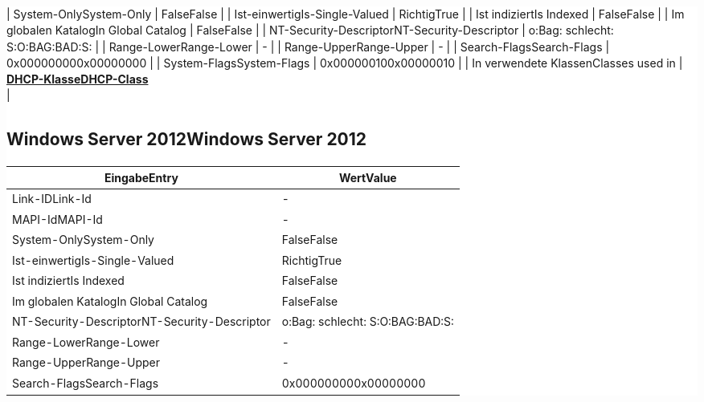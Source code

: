 | <span data-ttu-id="6ed29-226">System-Only</span><span class="sxs-lookup"><span data-stu-id="6ed29-226">System-Only</span></span>            | <span data-ttu-id="6ed29-227">False</span><span class="sxs-lookup"><span data-stu-id="6ed29-227">False</span></span>                                        |
| <span data-ttu-id="6ed29-228">Ist-einwertig</span><span class="sxs-lookup"><span data-stu-id="6ed29-228">Is-Single-Valued</span></span>       | <span data-ttu-id="6ed29-229">Richtig</span><span class="sxs-lookup"><span data-stu-id="6ed29-229">True</span></span>                                         |
| <span data-ttu-id="6ed29-230">Ist indiziert</span><span class="sxs-lookup"><span data-stu-id="6ed29-230">Is Indexed</span></span>             | <span data-ttu-id="6ed29-231">False</span><span class="sxs-lookup"><span data-stu-id="6ed29-231">False</span></span>                                        |
| <span data-ttu-id="6ed29-232">Im globalen Katalog</span><span class="sxs-lookup"><span data-stu-id="6ed29-232">In Global Catalog</span></span>      | <span data-ttu-id="6ed29-233">False</span><span class="sxs-lookup"><span data-stu-id="6ed29-233">False</span></span>                                        |
| <span data-ttu-id="6ed29-234">NT-Security-Descriptor</span><span class="sxs-lookup"><span data-stu-id="6ed29-234">NT-Security-Descriptor</span></span> | <span data-ttu-id="6ed29-235">o:Bag: schlecht: S:</span><span class="sxs-lookup"><span data-stu-id="6ed29-235">O:BAG:BAD:S:</span></span>                                 |
| <span data-ttu-id="6ed29-236">Range-Lower</span><span class="sxs-lookup"><span data-stu-id="6ed29-236">Range-Lower</span></span>            | \-                                           |
| <span data-ttu-id="6ed29-237">Range-Upper</span><span class="sxs-lookup"><span data-stu-id="6ed29-237">Range-Upper</span></span>            | \-                                           |
| <span data-ttu-id="6ed29-238">Search-Flags</span><span class="sxs-lookup"><span data-stu-id="6ed29-238">Search-Flags</span></span>           | <span data-ttu-id="6ed29-239">0x00000000</span><span class="sxs-lookup"><span data-stu-id="6ed29-239">0x00000000</span></span>                                   |
| <span data-ttu-id="6ed29-240">System-Flags</span><span class="sxs-lookup"><span data-stu-id="6ed29-240">System-Flags</span></span>           | <span data-ttu-id="6ed29-241">0x00000010</span><span class="sxs-lookup"><span data-stu-id="6ed29-241">0x00000010</span></span>                                   |
| <span data-ttu-id="6ed29-242">In verwendete Klassen</span><span class="sxs-lookup"><span data-stu-id="6ed29-242">Classes used in</span></span>        | [<span data-ttu-id="6ed29-243">**DHCP-Klasse**</span><span class="sxs-lookup"><span data-stu-id="6ed29-243">**DHCP-Class**</span></span>](c-dhcpclass.md)<br/> |



## <a name="windows-server-2012"></a><span data-ttu-id="6ed29-244">Windows Server 2012</span><span class="sxs-lookup"><span data-stu-id="6ed29-244">Windows Server 2012</span></span>



| <span data-ttu-id="6ed29-245">Eingabe</span><span class="sxs-lookup"><span data-stu-id="6ed29-245">Entry</span></span> | <span data-ttu-id="6ed29-246">Wert</span><span class="sxs-lookup"><span data-stu-id="6ed29-246">Value</span></span> |
|------------------------|----------------------------------------------|
| <span data-ttu-id="6ed29-247">Link-ID</span><span class="sxs-lookup"><span data-stu-id="6ed29-247">Link-Id</span></span>                | \-                                           |
| <span data-ttu-id="6ed29-248">MAPI-Id</span><span class="sxs-lookup"><span data-stu-id="6ed29-248">MAPI-Id</span></span>                | \-                                           |
| <span data-ttu-id="6ed29-249">System-Only</span><span class="sxs-lookup"><span data-stu-id="6ed29-249">System-Only</span></span>            | <span data-ttu-id="6ed29-250">False</span><span class="sxs-lookup"><span data-stu-id="6ed29-250">False</span></span>                                        |
| <span data-ttu-id="6ed29-251">Ist-einwertig</span><span class="sxs-lookup"><span data-stu-id="6ed29-251">Is-Single-Valued</span></span>       | <span data-ttu-id="6ed29-252">Richtig</span><span class="sxs-lookup"><span data-stu-id="6ed29-252">True</span></span>                                         |
| <span data-ttu-id="6ed29-253">Ist indiziert</span><span class="sxs-lookup"><span data-stu-id="6ed29-253">Is Indexed</span></span>             | <span data-ttu-id="6ed29-254">False</span><span class="sxs-lookup"><span data-stu-id="6ed29-254">False</span></span>                                        |
| <span data-ttu-id="6ed29-255">Im globalen Katalog</span><span class="sxs-lookup"><span data-stu-id="6ed29-255">In Global Catalog</span></span>      | <span data-ttu-id="6ed29-256">False</span><span class="sxs-lookup"><span data-stu-id="6ed29-256">False</span></span>                                        |
| <span data-ttu-id="6ed29-257">NT-Security-Descriptor</span><span class="sxs-lookup"><span data-stu-id="6ed29-257">NT-Security-Descriptor</span></span> | <span data-ttu-id="6ed29-258">o:Bag: schlecht: S:</span><span class="sxs-lookup"><span data-stu-id="6ed29-258">O:BAG:BAD:S:</span></span>                                 |
| <span data-ttu-id="6ed29-259">Range-Lower</span><span class="sxs-lookup"><span data-stu-id="6ed29-259">Range-Lower</span></span>            | \-                                           |
| <span data-ttu-id="6ed29-260">Range-Upper</span><span class="sxs-lookup"><span data-stu-id="6ed29-260">Range-Upper</span></span>            | \-                                           |
| <span data-ttu-id="6ed29-261">Search-Flags</span><span class="sxs-lookup"><span data-stu-id="6ed29-261">Search-Flags</span></span>           | <span data-ttu-id="6ed29-262">0x00000000</span><span class="sxs-lookup"><span data-stu-id="6ed29-262">0x00000000</span></span>                                   |